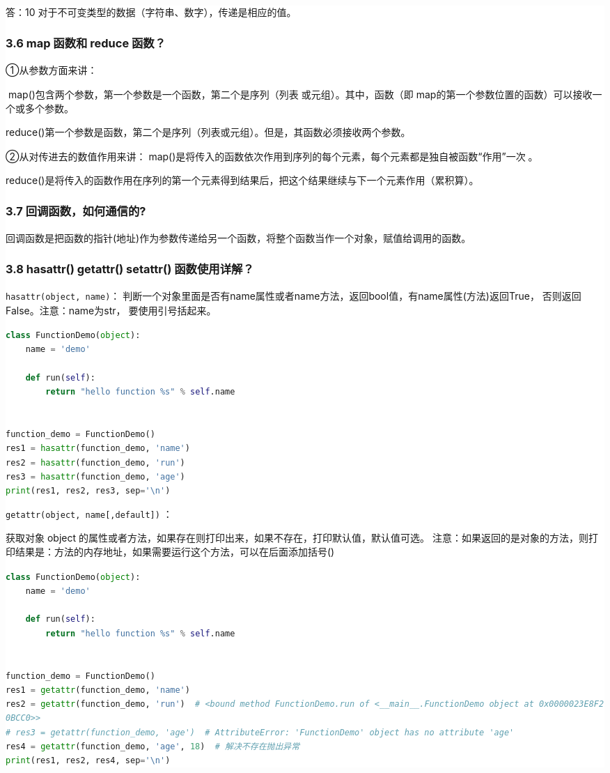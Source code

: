 答：10 对于不可变类型的数据（字符串、数字），传递是相应的值。



### 3.6  map 函数和 reduce 函数？

①从参数方面来讲：

​	map()包含两个参数，第一个参数是一个函数，第二个是序列（列表 或元组）。其中，函数（即 map的第一个参数位置的函数）可以接收一个或多个参数。

​	reduce()第一个参数是函数，第二个是序列（列表或元组）。但是，其函数必须接收两个参数。

②从对传进去的数值作用来讲：
	map()是将传入的函数依次作用到序列的每个元素，每个元素都是独自被函数“作用”一次 。

​	reduce()是将传入的函数作用在序列的第一个元素得到结果后，把这个结果继续与下一个元素作用（累积算）。



### 3.7 回调函数，如何通信的?

回调函数是把函数的指针(地址)作为参数传递给另一个函数，将整个函数当作一个对象，赋值给调用的函数。

[回调函数详解]: https://www.zhihu.com/question/19801131/answer/27459821



### 3.8  hasattr() getattr() setattr() 函数使用详解？

`hasattr(object, name)`：
判断一个对象里面是否有name属性或者name方法，返回bool值，有name属性(方法)返回True，
否则返回 False。注意：name为str， 要使用引号括起来。

```python
class FunctionDemo(object):
    name = 'demo'

    def run(self):
        return "hello function %s" % self.name


function_demo = FunctionDemo()
res1 = hasattr(function_demo, 'name')
res2 = hasattr(function_demo, 'run')
res3 = hasattr(function_demo, 'age')
print(res1, res2, res3, sep='\n')
```

`getattr(object, name[,default])` ：

获取对象 object 的属性或者方法，如果存在则打印出来，如果不存在，打印默认值，默认值可选。
注意：如果返回的是对象的方法，则打印结果是：方法的内存地址，如果需要运行这个方法，可以在后面添加括号()

```python
class FunctionDemo(object):
    name = 'demo'

    def run(self):
        return "hello function %s" % self.name


function_demo = FunctionDemo()
res1 = getattr(function_demo, 'name')
res2 = getattr(function_demo, 'run')  # <bound method FunctionDemo.run of <__main__.FunctionDemo object at 0x0000023E8F20BCC0>>
# res3 = getattr(function_demo, 'age')  # AttributeError: 'FunctionDemo' object has no attribute 'age'
res4 = getattr(function_demo, 'age', 18)  # 解决不存在抛出异常
print(res1, res2, res4, sep='\n')
```
